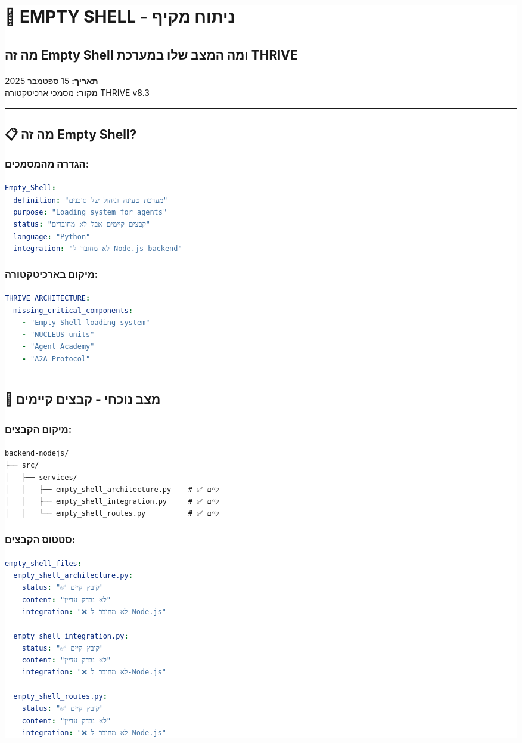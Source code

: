 # 🐚 EMPTY SHELL - ניתוח מקיף
## מה זה Empty Shell ומה המצב שלו במערכת THRIVE

**תאריך:** 15 ספטמבר 2025  
**מקור:** מסמכי ארכיטקטורה THRIVE v8.3  

---

## 📋 מה זה Empty Shell?

### הגדרה מהמסמכים:
```yaml
Empty_Shell:
  definition: "מערכת טעינה וניהול של סוכנים"
  purpose: "Loading system for agents"
  status: "קבצים קיימים אבל לא מחוברים"
  language: "Python"
  integration: "לא מחובר ל-Node.js backend"
```

### מיקום בארכיטקטורה:
```yaml
THRIVE_ARCHITECTURE:
  missing_critical_components:
    - "Empty Shell loading system"
    - "NUCLEUS units" 
    - "Agent Academy"
    - "A2A Protocol"
```

---

## 📁 מצב נוכחי - קבצים קיימים

### מיקום הקבצים:
```
backend-nodejs/
├── src/
│   ├── services/
│   │   ├── empty_shell_architecture.py    # ✅ קיים
│   │   ├── empty_shell_integration.py     # ✅ קיים  
│   │   └── empty_shell_routes.py          # ✅ קיים
```

### סטטוס הקבצים:
```yaml
empty_shell_files:
  empty_shell_architecture.py:
    status: "✅ קובץ קיים"
    content: "לא נבדק עדיין"
    integration: "❌ לא מחובר ל-Node.js"
    
  empty_shell_integration.py:
    status: "✅ קובץ קיים"
    content: "לא נבדק עדיין"
    integration: "❌ לא מחובר ל-Node.js"
    
  empty_shell_routes.py:
    status: "✅ קובץ קיים"
    content: "לא נבדק עדיין"
    integration: "❌ לא מחובר ל-Node.js"
```